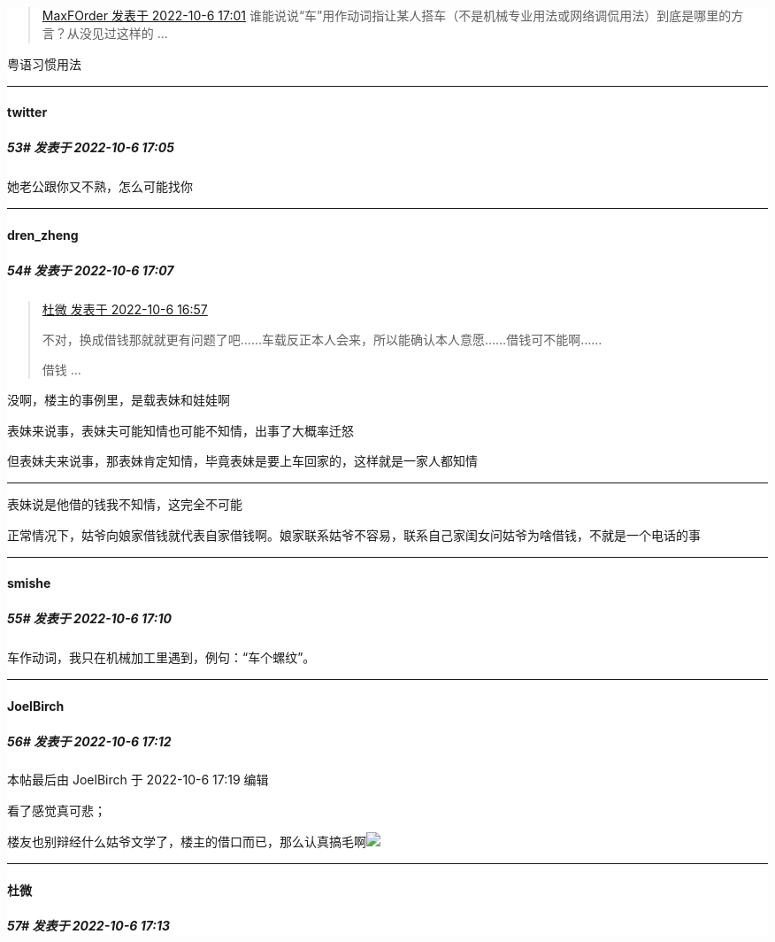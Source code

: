 <blockquote><a href="httphttps://bbs.saraba1st.com/2b/forum.php?mod=redirect&amp;goto=findpost&amp;pid=57782932&amp;ptid=2098291" target="_blank">MaxFOrder 发表于 2022-10-6 17:01</a>
谁能说说“车”用作动词指让某人搭车（不是机械专业用法或网络调侃用法）到底是哪里的方言？从没见过这样的 ...</blockquote>
粤语习惯用法

*****

####  twitter  
##### 53#       发表于 2022-10-6 17:05

她老公跟你又不熟，怎么可能找你

*****

####  dren_zheng  
##### 54#       发表于 2022-10-6 17:07

<blockquote><a href="httphttps://bbs.saraba1st.com/2b/forum.php?mod=redirect&amp;goto=findpost&amp;pid=57782881&amp;ptid=2098291" target="_blank">杜微 发表于 2022-10-6 16:57</a>

不对，换成借钱那就就更有问题了吧……车载反正本人会来，所以能确认本人意愿……借钱可不能啊……

借钱 ...</blockquote>
没啊，楼主的事例里，是载表妹和娃娃啊

表妹来说事，表妹夫可能知情也可能不知情，出事了大概率迁怒

但表妹夫来说事，那表妹肯定知情，毕竟表妹是要上车回家的，这样就是一家人都知情

----------------------------------

表妹说是他借的钱我不知情，这完全不可能

正常情况下，姑爷向娘家借钱就代表自家借钱啊。娘家联系姑爷不容易，联系自己家闺女问姑爷为啥借钱，不就是一个电话的事

*****

####  smishe  
##### 55#       发表于 2022-10-6 17:10

车作动词，我只在机械加工里遇到，例句：“车个螺纹”。

*****

####  JoelBirch  
##### 56#       发表于 2022-10-6 17:12

 本帖最后由 JoelBirch 于 2022-10-6 17:19 编辑 

看了感觉真可悲；

楼友也别辩经什么姑爷文学了，楼主的借口而已，那么认真搞毛啊<img src="https://static.saraba1st.com/image/smiley/face2017/067.png" referrerpolicy="no-referrer">

*****

####  杜微  
##### 57#       发表于 2022-10-6 17:13

